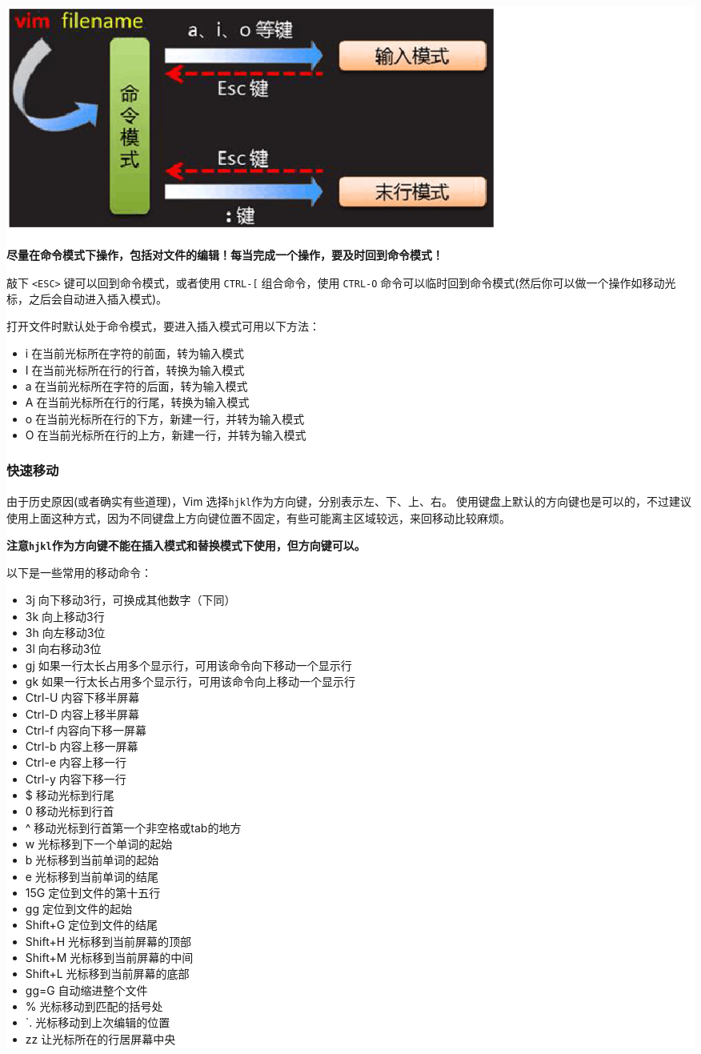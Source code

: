 ![Vim modes](mode.png)

**尽量在命令模式下操作，包括对文件的编辑！每当完成一个操作，要及时回到命令模式！**

敲下 `<ESC>` 键可以回到命令模式，或者使用 `CTRL-[` 组合命令，使用 `CTRL-O` 命令可以临时回到命令模式(然后你可以做一个操作如移动光标，之后会自动进入插入模式)。

打开文件时默认处于命令模式，要进入插入模式可用以下方法：

- i 在当前光标所在字符的前面，转为输入模式
- I  在当前光标所在行的行首，转换为输入模式
- a 在当前光标所在字符的后面，转为输入模式
- A 在当前光标所在行的行尾，转换为输入模式
- o 在当前光标所在行的下方，新建一行，并转为输入模式
- O 在当前光标所在行的上方，新建一行，并转为输入模式

### 快速移动

由于历史原因(或者确实有些道理)，Vim 选择`hjkl`作为方向键，分别表示左、下、上、右。
使用键盘上默认的方向键也是可以的，不过建议使用上面这种方式，因为不同键盘上方向键位置不固定，有些可能离主区域较远，来回移动比较麻烦。

**注意`hjkl`作为方向键不能在插入模式和替换模式下使用，但方向键可以。**

以下是一些常用的移动命令：

- 3j  向下移动3行，可换成其他数字（下同）
- 3k  向上移动3行
- 3h  向左移动3位
- 3l  向右移动3位
- gj 如果一行太长占用多个显示行，可用该命令向下移动一个显示行
- gk 如果一行太长占用多个显示行，可用该命令向上移动一个显示行
- Ctrl-U 内容下移半屏幕
- Ctrl-D 内容上移半屏幕
- Ctrl-f 内容向下移一屏幕
- Ctrl-b 内容上移一屏幕
- Ctrl-e 内容上移一行
- Ctrl-y 内容下移一行
- $ 移动光标到行尾
- 0 移动光标到行首
- ^ 移动光标到行首第一个非空格或tab的地方
- w 光标移到下一个单词的起始
- b 光标移到当前单词的起始
- e 光标移到当前单词的结尾
- 15G 定位到文件的第十五行
- gg 定位到文件的起始
- Shift+G 定位到文件的结尾
- Shift+H 光标移到当前屏幕的顶部
- Shift+M 光标移到当前屏幕的中间
- Shift+L 光标移到当前屏幕的底部
- gg=G 自动缩进整个文件
- % 光标移动到匹配的括号处
- `. 光标移动到上次编辑的位置
- zz 让光标所在的行居屏幕中央